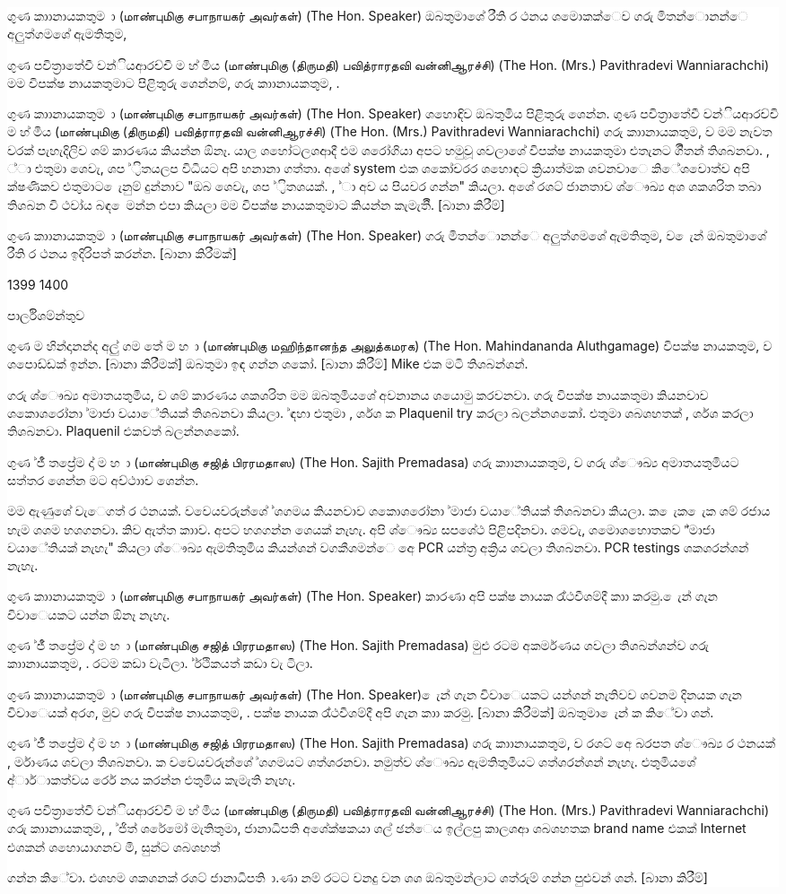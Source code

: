 ගුණ කාානායකතුම ා (மாண்புமிகு சபாநாயகர் அவர்கள்) (The Hon. Speaker) ඔබතුමාශේ රීති ‍ර ථනය ශමොකක්ෙව ගරු මිතන්ොනන්ෙ අලුත්ගමශේ ඇමතිතුම,

ගුණ පවිත්‍රාතේවී වන්ියආරච්චි ම හ් මිය (மாண்புமிகு (திருமதி) பவித்ராரதவி வன்னிஆரச்சி) (The Hon. (Mrs.) Pavithradevi Wanniarachchi) මම විපක්ෂ නායකතුමාට පිළිතුරු ශෙන්නම්, ගරු කාානායකතුම, .

ගුණ කාානායකතුම ා (மாண்புமிகு சபாநாயகர் அவர்கள்) (The Hon. Speaker) ශහොඳිව ඔබතුමිය පිළිතුරු ශෙන්න. ගුණ පවිත්‍රාතේවී වන්ියආරච්චි ම හ් මිය (மாண்புமிகு (திருமதி) பவித்ராரதவி வன்னிஆரச்சி) (The Hon. (Mrs.) Pavithradevi Wanniarachchi) ගරු කාානායකතුම, ව මම නැවත වරක් පැහැදිලිව ශම් කාරණය කියන්න ඕනෑ. යාල ශහෝටලශආදී එම ශරෝගියා අපට හමුවූ ශවලාශේ විපක්ෂ නායකතුමා එතැනට ගිිතන් තිශබනවා. , ්ා එතුමා ශෙවැ, ශප ්්‍රිතයලප විධියට අපි හනානා ගත්තා. අශේ system එක ශකෝචරර ශහොඳට ක්‍රියාත්මක ශවනවාෙ කිේශවොත්ව අපි ක්ෂණිකව එතුමාට ෙැනුම් දුන්නාව "ඔබ ශෙවැ, ශප ්්‍රිතශයක්. , ්ා අව ය පියවර ගන්න" කියලා. අශේ රශට් ජානතාව ශ්ෞඛ්‍ය අශ ශකශරිත තබා තිශබන වි ථවා්ය බඳ ෙමන්න එපා කියලා මම විපක්ෂ නායකතුමාට කියන්න කැමැතිි. [බානා කිරීම්]

ගුණ කාානායකතුම ා (மாண்புமிகு சபாநாயகர் அவர்கள்) (The Hon. Speaker) ගරු මිතන්ොනන්ෙ අලුත්ගමශේ ඇමතිතුම, ව ෙැන් ඔබතුමාශේ රීති ‍ර ථනය ඉදිරිපත් කරන්න. [බානා කිරීමක්]

1399 1400

පාර්ලිශම්න්තුව

ගුණ ම හින්දානන්ද අලු් ගම තේ ම හ ා (மாண்புமிகு மஹிந்தானந்த அலுத்கமரக) (The Hon. Mahindananda Aluthgamage) විපක්ෂ නායකතුම, ව ශපොඩ්ඩක් ඉන්න. [බානා කිරීමක්] ඔබතුමා ඉඳ ගන්න ශකෝ. [බානා කිරීම්] Mike එක මටි තිශබන්ශන්.

ගරු ශ්ෞඛ්‍ය අමාතයතුමිය, ව ශම් කාරණය ශකශරිත මම ඔබතුමියශේ අවනානය ශයොමු කරවනවා. ගරු විපක්ෂ නායකතුමා කියනවාව ශකොශරෝනා ්මාජා වයාේතියක් තිශබනවා කියලා. ්ඳහා එතුමා , ර්ශශ ක Plaquenil try කරලා බලන්නශකෝ. එතුමා ශබශහතක් , ර්ශශ කරලා තිශබනවා. Plaquenil එකවත් බලන්නශකෝ.

ගුණ ්ජි් තප්‍රේම දා් ම හ ා (மாண்புமிகு சஜித் பிரரமதாஸ) (The Hon. Sajith Premadasa) ගරු කාානායකතුම, ව ගරු ශ්ෞඛ්‍ය අමාතයතුමියට සත්තර ශෙන්න මට අව්ථාාව ශෙන්න.

මම ඇණුශේ වැෙගත් ‍ර ථනයක්. වවෙයවරුන්ශේ ්ශගමය කියනවාව ශකොශරෝනා ්මාජා වයාේතියක් තිශබනවා කියලා. ක ෙැක ෙැක ශම් රජාය හැම ශශම හශගනවා. කිව ඇත්ත කාාව. අපට හශගන්න ශෙයක් නැහැ. අපි ශ්ෞඛ්‍ය සපශේථ පිළිපදිනවා. ශමවැ, ශමොශහොතකව "්මාජා වයාේතියක් නැහැ" කියලා ශ්ෞඛ්‍ය ඇමතිතුමිය කියන්ශන් වගකීශමන්ෙ අෙ PCR යන්ත්‍ර අක්‍රිය ශවලා තිශබනවා. PCR testings ශකශරන්ශන් නැහැ.

ගුණ කාානායකතුම ා (மாண்புமிகு சபாநாயகர் அவர்கள்) (The Hon. Speaker) කාරණා අපි පක්ෂ නායක රැ්ථවීශම්දී කාා කරමු. ෙැන් ගැන විවාෙයකට යන්න ඕනෑ නැහැ.

ගුණ ්ජි් තප්‍රේම දා් ම හ ා (மாண்புமிகு சஜித் பிரரமதாஸ) (The Hon. Sajith Premadasa) මුළු රටම අකර්මණය ශවලා තිශබන්ශන්ව ගරු කාානායකතුම, . රටම කඩා වැටිලා. ්ර්ථිකයත් කඩා වැ ටිලා.

ගුණ කාානායකතුම ා (மாண்புமிகு சபாநாயகர் அவர்கள்) (The Hon. Speaker) ෙැන් ගැන විවාෙයකට යන්ශන් නැතිවව ශවනම දිනයක ගැන විවාෙයක් අරග, මුව ගරු විපක්ෂ නායකතුම, . පක්ෂ නායක රැ්ථවීශම්දී අපි ගැන කාා කරමු. [බානා කිරීමක්] ඔබතුමා ෙැන් ක කිේවා ශන්.

ගුණ ්ජි් තප්‍රේම දා් ම හ ා (மாண்புமிகு சஜித் பிரரமதாஸ) (The Hon. Sajith Premadasa) ගරු කාානායකතුම, ව රශට් අෙ බරපත ශ්ෞඛ්‍ය ‍ර ථනයක් , ර්මාණය ශවලා තිශබනවා. ක වවෙයවරුන්ශේ ්ශගමයට ශත්ශරනවා. නමුත්ව ශ්ෞඛ්‍ය ඇමතිතුමියට ශත්ශරන්ශන් නැහැ. එතුමියශේ අ්ාර්ාකත්වය ‍රෙර් නය කරන්න එතුමිය කැමැති නැහැ.

ගුණ පවිත්‍රාතේවී වන්ියආරච්චි ම හ් මිය (மாண்புமிகு (திருமதி) பவித்ராரதவி வன்னிஆரச்சி) (The Hon. (Mrs.) Pavithradevi Wanniarachchi) ගරු කාානායකතුම, , ්ජිත් ශ‍රේමෝ මැතිතුමා, ජානාධිපති අශේක්ෂකයා ශල් ඡන්ෙය ඉල්ලපු කාලශආ ශබශහතක brand name එකක් Internet එශකන් ශහොයාගනව මි, සුන්ට ශබශහත්

ගන්න කිේවා. එශහම ශකශනක් රශට් ජානාධිපති ා.ණා නම් රටට වනදු වන ශශ ඔබතුමන්ලාට ශත්රුම් ගන්න පුළුවන් ශන්. [බානා කිරීම්]
